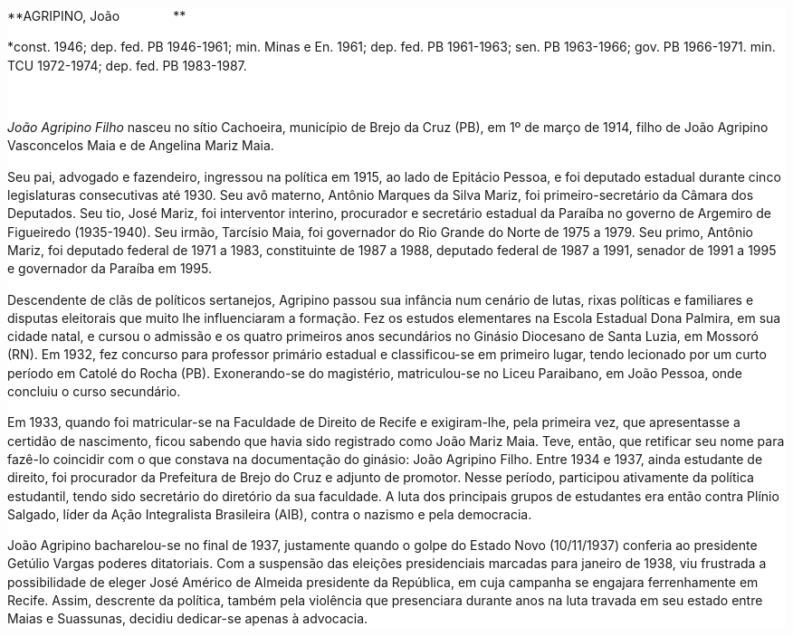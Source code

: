 **AGRIPINO, João               **

\*const. 1946; dep. fed. PB 1946-1961; min. Minas e En. 1961; dep. fed.
PB 1961-1963; sen. PB 1963-1966; gov. PB 1966-1971. min. TCU 1972-1974;
dep. fed. PB 1983-1987.

 

*João Agripino Filho* nasceu no sítio Cachoeira, município de Brejo da
Cruz (PB), em 1º de março de 1914, filho de João Agripino Vasconcelos
Maia e de Angelina Mariz Maia.

Seu pai, advogado e fazendeiro, ingressou na política em 1915, ao lado
de Epitácio Pessoa, e foi deputado estadual durante cinco legislaturas
consecutivas até 1930. Seu avô materno, Antônio Marques da Silva Mariz,
foi primeiro-secretário da Câmara dos Deputados. Seu tio, José Mariz,
foi interventor interino, procurador e secretário estadual da Paraíba no
governo de Argemiro de Figueiredo (1935-1940). Seu irmão, Tarcísio Maia,
foi governador do Rio Grande do Norte de 1975 a 1979. Seu primo, Antônio
Mariz, foi deputado federal de 1971 a 1983, constituinte de 1987 a 1988,
deputado federal de 1987 a 1991, senador de 1991 a 1995 e governador da
Paraíba em 1995.

Descendente de clãs de políticos sertanejos, Agripino passou sua
infância num cenário de lutas, rixas políticas e familiares e disputas
eleitorais que muito lhe influenciaram a formação. Fez os estudos
elementares na Escola Estadual Dona Palmira, em sua cidade natal, e
cursou o admissão e os quatro primeiros anos secundários no Ginásio
Diocesano de Santa Luzia, em Mossoró (RN). Em 1932, fez concurso para
professor primário estadual e classificou-se em primeiro lugar, tendo
lecionado por um curto período em Catolé do Rocha (PB). Exonerando-se do
magistério, matriculou-se no Liceu Paraibano, em João Pessoa, onde
concluiu o curso secundário.

Em 1933, quando foi matricular-se na Faculdade de Direito de Recife e
exigiram-lhe, pela primeira vez, que apresentasse a certidão de
nascimento, ficou sabendo que havia sido registrado como João Mariz
Maia. Teve, então, que retificar seu nome para fazê-lo coincidir com o
que constava na documentação do ginásio: João Agripino Filho. Entre 1934
e 1937, ainda estudante de direito, foi procurador da Prefeitura de
Brejo do Cruz e adjunto de promotor. Nesse período, participou
ativamente da política estudantil, tendo sido secretário do diretório da
sua faculdade. A luta dos principais grupos de estudantes era então
contra Plínio Salgado, líder da Ação Integralista Brasileira (AIB),
contra o nazismo e pela democracia.

João Agripino bacharelou-se no final de 1937, justamente quando o golpe
do Estado Novo (10/11/1937) conferia ao presidente Getúlio Vargas
poderes ditatoriais. Com a suspensão das eleições presidenciais marcadas
para janeiro de 1938, viu frustrada a possibilidade de eleger José
Américo de Almeida presidente da República, em cuja campanha se engajara
ferrenhamente em Recife. Assim, descrente da política, também pela
violência que presenciara durante anos na luta travada em seu estado
entre Maias e Suassunas, decidiu dedicar-se apenas à advocacia.
